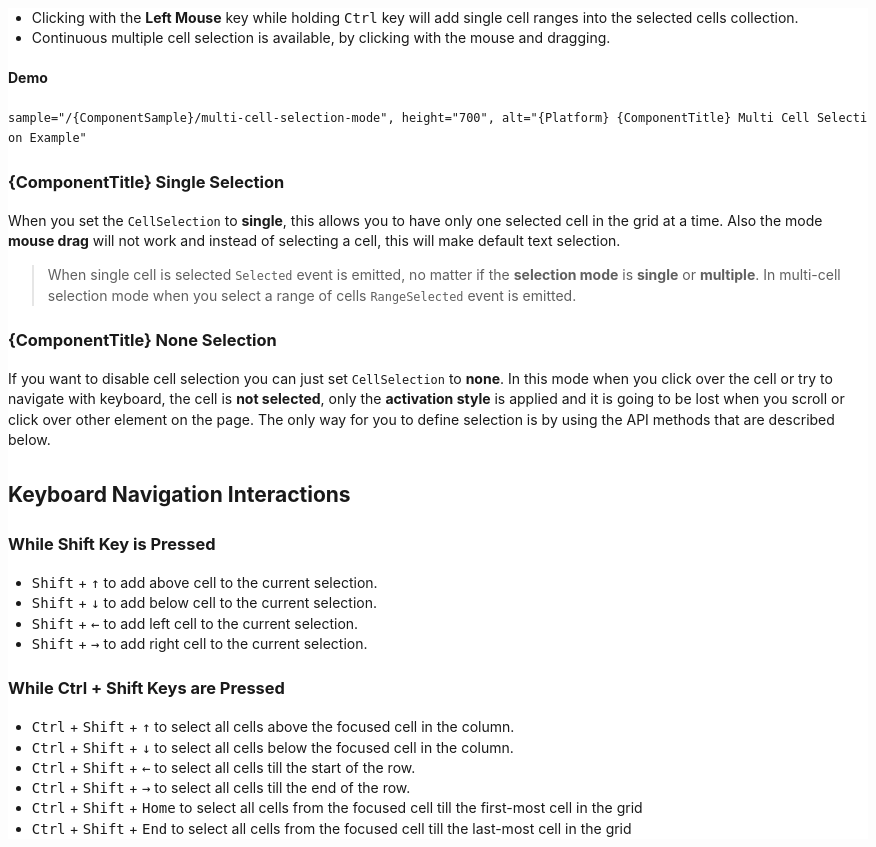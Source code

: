 - Clicking with the **Left Mouse** key while holding <kbd>Ctrl</kbd> key will add single cell ranges into the selected cells collection.
- Continuous multiple cell selection is available, by clicking with the mouse and dragging.


#### Demo



`sample="/{ComponentSample}/multi-cell-selection-mode", height="700", alt="{Platform} {ComponentTitle} Multi Cell Selection Example"`





### {ComponentTitle} Single Selection

When you set the `CellSelection` to **single**, this allows you to have only one selected cell in the grid at a time. Also the mode **mouse drag** will not work and instead of selecting a cell, this will make default text selection.

> When single cell is selected `Selected` event is emitted, no matter if the **selection mode** is **single** or **multiple**. In multi-cell selection mode when you select a range of cells `RangeSelected` event is emitted.

### {ComponentTitle} None Selection

If you want to disable cell selection you can just set `CellSelection` to **none**. In this mode when you click over the cell or try to navigate with keyboard, the cell is **not selected**, only the **activation style** is applied and it is going to be lost when you scroll or click over other element on the page. The only way for you to define selection is by using the API methods that are described below.

## Keyboard Navigation Interactions

### While Shift Key is Pressed

- <kbd>Shift</kbd> + <kbd>↑</kbd> to add above cell to the current selection.
- <kbd>Shift</kbd> + <kbd>↓</kbd> to add below cell to the current selection.
- <kbd>Shift</kbd> + <kbd>←</kbd> to add left cell to the current selection.
- <kbd>Shift</kbd> + <kbd>→</kbd> to add right cell to the current selection.

### While Ctrl + Shift Keys are Pressed

- <kbd>Ctrl</kbd> + <kbd>Shift</kbd> + <kbd>↑</kbd> to select all cells above the focused cell in the column.
- <kbd>Ctrl</kbd> + <kbd>Shift</kbd> + <kbd>↓</kbd> to select all cells below the focused cell in the column.
- <kbd>Ctrl</kbd> + <kbd>Shift</kbd> + <kbd>←</kbd> to select all cells till the start of the row.
- <kbd>Ctrl</kbd> + <kbd>Shift</kbd> + <kbd>→</kbd> to select all cells till the end of the row.
- <kbd>Ctrl</kbd> + <kbd>Shift</kbd> + <kbd>Home</kbd> to select all cells from the focused cell till the first-most cell in the grid
- <kbd>Ctrl</kbd> + <kbd>Shift</kbd> + <kbd>End</kbd> to select all cells from the focused cell till the last-most cell in the grid
